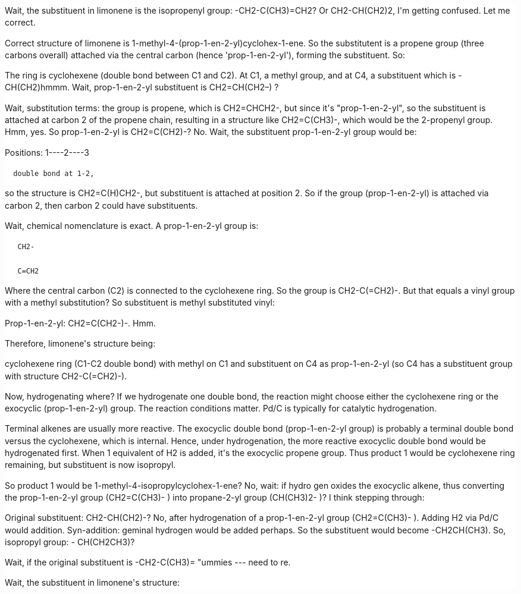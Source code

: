 Wait, the substituent in limonene is the isopropenyl group: -CH2-C(CH3)=CH2? Or CH2-CH(CH2)2, I'm getting confused. Let me correct.

Correct structure of limonene is 1-methyl-4-(prop-1-en-2-yl)cyclohex-1-ene. So the substitutent is a propene group (three carbons overall) attached via the central carbon (hence 'prop-1-en-2-yl'), forming the substituent. So:

The ring is cyclohexene (double bond between C1 and C2). At C1, a methyl group, and at C4, a substituent which is -CH(CH2)hmmm. Wait, prop-1-en-2-yl substituent is CH2=CH(CH2–) ?

Wait, substitution terms: the group is propene, which is CH2=CHCH2-, but since it's "prop-1-en-2-yl", so the substituent is attached at carbon 2 of the propene chain, resulting in a structure like CH2=C(CH3)-, which would be the 2-propenyl group. Hmm, yes. So prop-1-en-2-yl is CH2=C(CH2)-? No. Wait, the substituent prop-1-en-2-yl group would be:

Positions: 1----2----3

      double bond at 1-2,

so  the structure is CH2=C(H)CH2-, but substituent is attached at position 2. So if the group (prop-1-en-2-yl) is attached via carbon 2, then carbon 2 could have substituents. 

Wait, chemical nomenclature is exact. A prop-1-en-2-yl group is:

       CH2-

       C=CH2

Where the central carbon (C2) is connected to the cyclohexene ring. So the group is CH2-C(=CH2)-. But that equals a vinyl group with a methyl substitution? So substituent is methyl substituted vinyl:

Prop-1-en-2-yl: CH2=C(CH2-)-. Hmm.

Therefore, limonene's structure being:

cyclohexene ring (C1-C2 double bond) with methyl on C1 and substituent on C4 as prop-1-en-2-yl (so C4 has a substituent group with structure CH2-C(=CH2)-). 

Now, hydrogenating where? If we hydrogenate one double bond, the reaction might choose either the cyclohexene ring or the exocyclic (prop-1-en-2-yl) group. The reaction conditions matter. Pd/C is typically for catalytic hydrogenation. 

Terminal alkenes are usually more reactive. The exocyclic double bond (prop-1-en-2-yl group) is probably a terminal double bond versus the cyclohexene, which is internal. Hence, under hydrogenation, the more reactive exocyclic double bond would be hydrogenated first. When 1 equivalent of H2 is added, it's the exocyclic propene group. Thus product 1 would be cyclohexene ring remaining, but substituent is now isopropyl.

So product 1 would be 1-methyl-4-isopropylcyclohex-1-ene? No, wait: if hydro gen oxides the exocyclic alkene, thus converting the prop-1-en-2-yl group (CH2=C(CH3)- ) into propane-2-yl group (CH(CH3)2- )? I think stepping through:

Original substituent: CH2-CH(CH2)-? No, after hydrogenation of a prop-1-en-2-yl group (CH2=C(CH3)- ). Adding H2 via Pd/C would addition. Syn-addition: geminal hydrogen would be added perhaps. So the substituent would become -CH2CH(CH3). So, isopropyl group: - CH(CH2CH3)? 

Wait, if the original substituent is -CH2-C(CH3)= "ummies --- need to re.


Wait, the substituent in limonene's structure:
